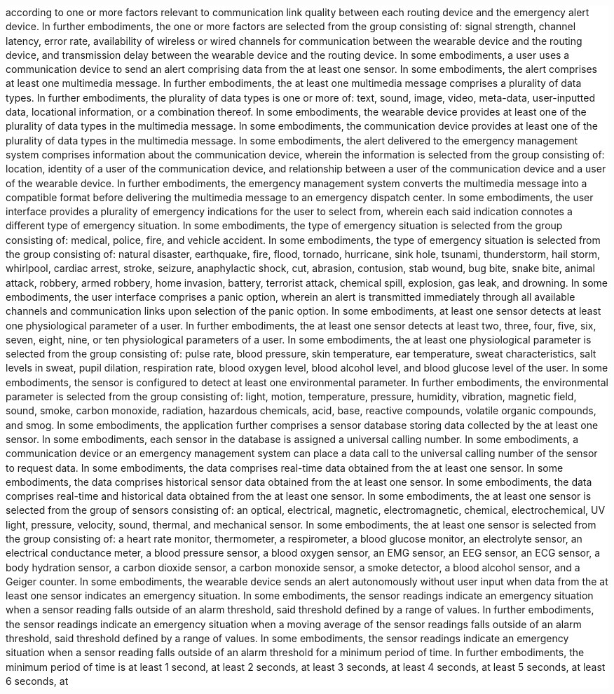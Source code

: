 according to one or more factors relevant to communication link quality between each routing device and the emergency alert device. In further embodiments, the one or more factors are selected from the group consisting of: signal strength, channel latency, error rate, availability of wireless or wired channels for communication between the wearable device and the routing device, and transmission delay between the wearable device and the routing device. In some embodiments, a user uses a communication device to send an alert comprising data from the at least one sensor. In some embodiments, the alert comprises at least one multimedia message. In further embodiments, the at least one multimedia message comprises a plurality of data types. In further embodiments, the plurality of data types is one or more of: text, sound, image, video, meta-data, user-inputted data, locational information, or a combination thereof. In some embodiments, the wearable device provides at least one of the plurality of data types in the multimedia message. In some embodiments, the communication device provides at least one of the plurality of data types in the multimedia message. In some embodiments, the alert delivered to the emergency management system comprises information about the communication device, wherein the information is selected from the group consisting of: location, identity of a user of the communication device, and relationship between a user of the communication device and a user of the wearable device. In further embodiments, the emergency management system converts the multimedia message into a compatible format before delivering the multimedia message to an emergency dispatch center. In some embodiments, the user interface provides a plurality of emergency indications for the user to select from, wherein each said indication connotes a different type of emergency situation. In some embodiments, the type of emergency situation is selected from the group consisting of: medical, police, fire, and vehicle accident. In some embodiments, the type of emergency situation is selected from the group consisting of: natural disaster, earthquake, fire, flood, tornado, hurricane, sink hole, tsunami, thunderstorm, hail storm, whirlpool, cardiac arrest, stroke, seizure, anaphylactic shock, cut, abrasion, contusion, stab wound, bug bite, snake bite, animal attack, robbery, armed robbery, home invasion, battery, terrorist attack, chemical spill, explosion, gas leak, and drowning. In some embodiments, the user interface comprises a panic option, wherein an alert is transmitted immediately through all available channels and communication links upon selection of the panic option. In some embodiments, at least one sensor detects at least one physiological parameter of a user. In further embodiments, the at least one sensor detects at least two, three, four, five, six, seven, eight, nine, or ten physiological parameters of a user. In some embodiments, the at least one physiological parameter is selected from the group consisting of: pulse rate, blood pressure, skin temperature, ear temperature, sweat characteristics, salt levels in sweat, pupil dilation, respiration rate, blood oxygen level, blood alcohol level, and blood glucose level of the user. In some embodiments, the sensor is configured to detect at least one environmental parameter. In further embodiments, the environmental parameter is selected from the group consisting of: light, motion, temperature, pressure, humidity, vibration, magnetic field, sound, smoke, carbon monoxide, radiation, hazardous chemicals, acid, base, reactive compounds, volatile organic compounds, and smog. In some embodiments, the application further comprises a sensor database storing data collected by the at least one sensor. In some embodiments, each sensor in the database is assigned a universal calling number. In some embodiments, a communication device or an emergency management system can place a data call to the universal calling number of the sensor to request data. In some embodiments, the data comprises real-time data obtained from the at least one sensor. In some embodiments, the data comprises historical sensor data obtained from the at least one sensor. In some embodiments, the data comprises real-time and historical data obtained from the at least one sensor. In some embodiments, the at least one sensor is selected from the group of sensors consisting of: an optical, electrical, magnetic, electromagnetic, chemical, electrochemical, UV light, pressure, velocity, sound, thermal, and mechanical sensor. In some embodiments, the at least one sensor is selected from the group consisting of: a heart rate monitor, thermometer, a respirometer, a blood glucose monitor, an electrolyte sensor, an electrical conductance meter, a blood pressure sensor, a blood oxygen sensor, an EMG sensor, an EEG sensor, an ECG sensor, a body hydration sensor, a carbon dioxide sensor, a carbon monoxide sensor, a smoke detector, a blood alcohol sensor, and a Geiger counter. In some embodiments, the wearable device sends an alert autonomously without user input when data from the at least one sensor indicates an emergency situation. In some embodiments, the sensor readings indicate an emergency situation when a sensor reading falls outside of an alarm threshold, said threshold defined by a range of values. In further embodiments, the sensor readings indicate an emergency situation when a moving average of the sensor readings falls outside of an alarm threshold, said threshold defined by a range of values. In some embodiments, the sensor readings indicate an emergency situation when a sensor reading falls outside of an alarm threshold for a minimum period of time. In further embodiments, the minimum period of time is at least 1 second, at least 2 seconds, at least 3 seconds, at least 4 seconds, at least 5 seconds, at least 6 seconds, at